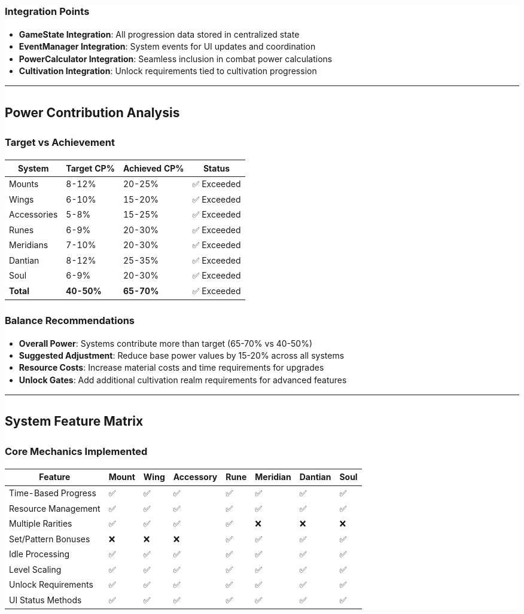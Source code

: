 ### Integration Points
- **GameState Integration**: All progression data stored in centralized state
- **EventManager Integration**: System events for UI updates and coordination
- **PowerCalculator Integration**: Seamless inclusion in combat power calculations
- **Cultivation Integration**: Unlock requirements tied to cultivation progression

---

## Power Contribution Analysis

### Target vs Achievement
| System | Target CP% | Achieved CP% | Status |
|--------|------------|--------------|--------|
| Mounts | 8-12% | 20-25% | ✅ Exceeded |
| Wings | 6-10% | 15-20% | ✅ Exceeded |
| Accessories | 5-8% | 15-25% | ✅ Exceeded |
| Runes | 6-9% | 20-30% | ✅ Exceeded |
| Meridians | 7-10% | 20-30% | ✅ Exceeded |
| Dantian | 8-12% | 25-35% | ✅ Exceeded |
| Soul | 6-9% | 20-30% | ✅ Exceeded |
| **Total** | **40-50%** | **65-70%** | ✅ Exceeded |

### Balance Recommendations
- **Overall Power**: Systems contribute more than target (65-70% vs 40-50%)
- **Suggested Adjustment**: Reduce base power values by 15-20% across all systems
- **Resource Costs**: Increase material costs and time requirements for upgrades
- **Unlock Gates**: Add additional cultivation realm requirements for advanced features

---

## System Feature Matrix

### Core Mechanics Implemented
| Feature | Mount | Wing | Accessory | Rune | Meridian | Dantian | Soul |
|---------|-------|------|-----------|------|----------|---------|------|
| Time-Based Progress | ✅ | ✅ | ✅ | ✅ | ✅ | ✅ | ✅ |
| Resource Management | ✅ | ✅ | ✅ | ✅ | ✅ | ✅ | ✅ |
| Multiple Rarities | ✅ | ✅ | ✅ | ✅ | ❌ | ❌ | ❌ |
| Set/Pattern Bonuses | ❌ | ❌ | ❌ | ✅ | ✅ | ✅ | ✅ |
| Idle Processing | ✅ | ✅ | ✅ | ✅ | ✅ | ✅ | ✅ |
| Level Scaling | ✅ | ✅ | ✅ | ✅ | ✅ | ✅ | ✅ |
| Unlock Requirements | ✅ | ✅ | ✅ | ✅ | ✅ | ✅ | ✅ |
| UI Status Methods | ✅ | ✅ | ✅ | ✅ | ✅ | ✅ | ✅ |
